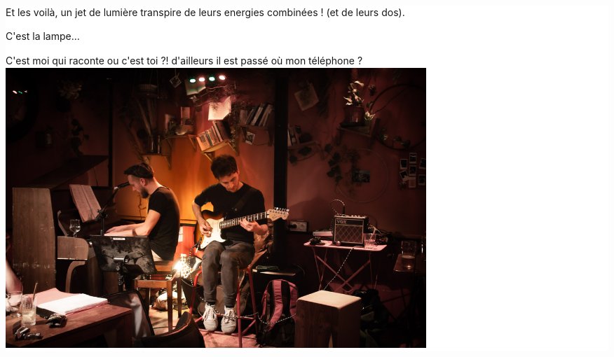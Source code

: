 
Et les voilà, un jet de lumière transpire de leurs energies combinées !
 (et de leurs dos).


  <body>
  <p>
<span class="Wolfy">C'est la lampe...</span>
  </p>
  </body>

C'est moi qui raconte ou c'est toi ?!
  <span class="SpecialInfo"> d'ailleurs il est passé où mon téléphone ? </span>
<img src="../assets/img/posts/JamFourmi/JamFourmiLight-3.jpg" alt="isolated" width="600"/>
